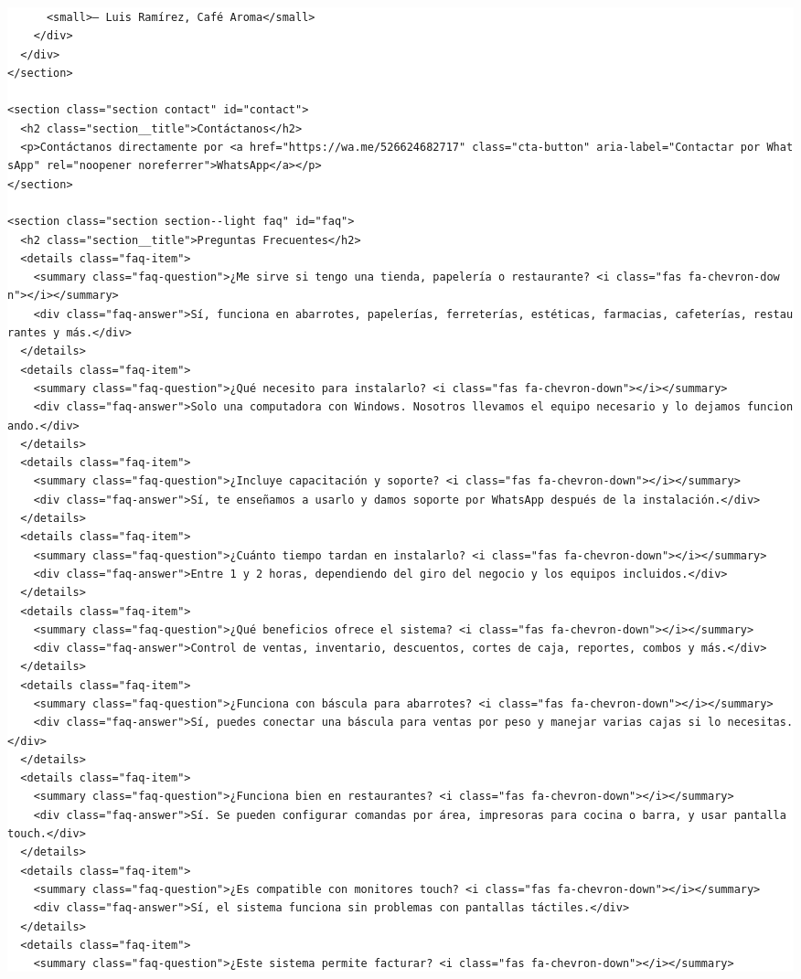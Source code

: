           <small>– Luis Ramírez, Café Aroma</small>
        </div>
      </div>
    </section>

    <section class="section contact" id="contact">
      <h2 class="section__title">Contáctanos</h2>
      <p>Contáctanos directamente por <a href="https://wa.me/526624682717" class="cta-button" aria-label="Contactar por WhatsApp" rel="noopener noreferrer">WhatsApp</a></p>
    </section>

    <section class="section section--light faq" id="faq">
      <h2 class="section__title">Preguntas Frecuentes</h2>
      <details class="faq-item">
        <summary class="faq-question">¿Me sirve si tengo una tienda, papelería o restaurante? <i class="fas fa-chevron-down"></i></summary>
        <div class="faq-answer">Sí, funciona en abarrotes, papelerías, ferreterías, estéticas, farmacias, cafeterías, restaurantes y más.</div>
      </details>
      <details class="faq-item">
        <summary class="faq-question">¿Qué necesito para instalarlo? <i class="fas fa-chevron-down"></i></summary>
        <div class="faq-answer">Solo una computadora con Windows. Nosotros llevamos el equipo necesario y lo dejamos funcionando.</div>
      </details>
      <details class="faq-item">
        <summary class="faq-question">¿Incluye capacitación y soporte? <i class="fas fa-chevron-down"></i></summary>
        <div class="faq-answer">Sí, te enseñamos a usarlo y damos soporte por WhatsApp después de la instalación.</div>
      </details>
      <details class="faq-item">
        <summary class="faq-question">¿Cuánto tiempo tardan en instalarlo? <i class="fas fa-chevron-down"></i></summary>
        <div class="faq-answer">Entre 1 y 2 horas, dependiendo del giro del negocio y los equipos incluidos.</div>
      </details>
      <details class="faq-item">
        <summary class="faq-question">¿Qué beneficios ofrece el sistema? <i class="fas fa-chevron-down"></i></summary>
        <div class="faq-answer">Control de ventas, inventario, descuentos, cortes de caja, reportes, combos y más.</div>
      </details>
      <details class="faq-item">
        <summary class="faq-question">¿Funciona con báscula para abarrotes? <i class="fas fa-chevron-down"></i></summary>
        <div class="faq-answer">Sí, puedes conectar una báscula para ventas por peso y manejar varias cajas si lo necesitas.</div>
      </details>
      <details class="faq-item">
        <summary class="faq-question">¿Funciona bien en restaurantes? <i class="fas fa-chevron-down"></i></summary>
        <div class="faq-answer">Sí. Se pueden configurar comandas por área, impresoras para cocina o barra, y usar pantalla touch.</div>
      </details>
      <details class="faq-item">
        <summary class="faq-question">¿Es compatible con monitores touch? <i class="fas fa-chevron-down"></i></summary>
        <div class="faq-answer">Sí, el sistema funciona sin problemas con pantallas táctiles.</div>
      </details>
      <details class="faq-item">
        <summary class="faq-question">¿Este sistema permite facturar? <i class="fas fa-chevron-down"></i></summary>
